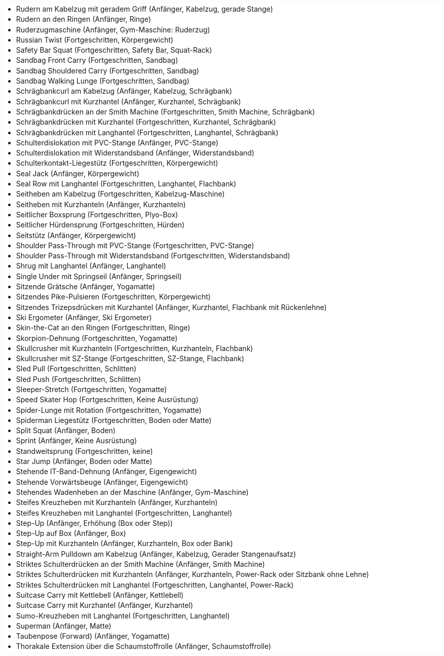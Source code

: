 - Rudern am Kabelzug mit geradem Griff (Anfänger, Kabelzug, gerade Stange)
- Rudern an den Ringen (Anfänger, Ringe)
- Ruderzugmaschine (Anfänger, Gym-Maschine: Ruderzug)
- Russian Twist (Fortgeschritten, Körpergewicht)
- Safety Bar Squat (Fortgeschritten, Safety Bar, Squat-Rack)
- Sandbag Front Carry (Fortgeschritten, Sandbag)
- Sandbag Shouldered Carry (Fortgeschritten, Sandbag)
- Sandbag Walking Lunge (Fortgeschritten, Sandbag)
- Schrägbankcurl am Kabelzug (Anfänger, Kabelzug, Schrägbank)
- Schrägbankcurl mit Kurzhantel (Anfänger, Kurzhantel, Schrägbank)
- Schrägbankdrücken an der Smith Machine (Fortgeschritten, Smith Machine, Schrägbank)
- Schrägbankdrücken mit Kurzhantel (Fortgeschritten, Kurzhantel, Schrägbank)
- Schrägbankdrücken mit Langhantel (Fortgeschritten, Langhantel, Schrägbank)
- Schulterdislokation mit PVC-Stange (Anfänger, PVC-Stange)
- Schulterdislokation mit Widerstandsband (Anfänger, Widerstandsband)
- Schulterkontakt-Liegestütz (Fortgeschritten, Körpergewicht)
- Seal Jack (Anfänger, Körpergewicht)
- Seal Row mit Langhantel (Fortgeschritten, Langhantel, Flachbank)
- Seitheben am Kabelzug (Fortgeschritten, Kabelzug-Maschine)
- Seitheben mit Kurzhanteln (Anfänger, Kurzhanteln)
- Seitlicher Boxsprung (Fortgeschritten, Plyo-Box)
- Seitlicher Hürdensprung (Fortgeschritten, Hürden)
- Seitstütz (Anfänger, Körpergewicht)
- Shoulder Pass-Through mit PVC-Stange (Fortgeschritten, PVC-Stange)
- Shoulder Pass-Through mit Widerstandsband (Fortgeschritten, Widerstandsband)
- Shrug mit Langhantel (Anfänger, Langhantel)
- Single Under mit Springseil (Anfänger, Springseil)
- Sitzende Grätsche (Anfänger, Yogamatte)
- Sitzendes Pike-Pulsieren (Fortgeschritten, Körpergewicht)
- Sitzendes Trizepsdrücken mit Kurzhantel (Anfänger, Kurzhantel, Flachbank mit Rückenlehne)
- Ski Ergometer (Anfänger, Ski Ergometer)
- Skin-the-Cat an den Ringen (Fortgeschritten, Ringe)
- Skorpion-Dehnung (Fortgeschritten, Yogamatte)
- Skullcrusher mit Kurzhanteln (Fortgeschritten, Kurzhanteln, Flachbank)
- Skullcrusher mit SZ-Stange (Fortgeschritten, SZ-Stange, Flachbank)
- Sled Pull (Fortgeschritten, Schlitten)
- Sled Push (Fortgeschritten, Schlitten)
- Sleeper-Stretch (Fortgeschritten, Yogamatte)
- Speed Skater Hop (Fortgeschritten, Keine Ausrüstung)
- Spider-Lunge mit Rotation (Fortgeschritten, Yogamatte)
- Spiderman Liegestütz (Fortgeschritten, Boden oder Matte)
- Split Squat (Anfänger, Boden)
- Sprint (Anfänger, Keine Ausrüstung)
- Standweitsprung (Fortgeschritten, keine)
- Star Jump (Anfänger, Boden oder Matte)
- Stehende IT-Band-Dehnung (Anfänger, Eigengewicht)
- Stehende Vorwärtsbeuge (Anfänger, Eigengewicht)
- Stehendes Wadenheben an der Maschine (Anfänger, Gym-Maschine)
- Steifes Kreuzheben mit Kurzhanteln (Anfänger, Kurzhanteln)
- Steifes Kreuzheben mit Langhantel (Fortgeschritten, Langhantel)
- Step-Up (Anfänger, Erhöhung (Box oder Step))
- Step-Up auf Box (Anfänger, Box)
- Step-Up mit Kurzhanteln (Anfänger, Kurzhanteln, Box oder Bank)
- Straight-Arm Pulldown am Kabelzug (Anfänger, Kabelzug, Gerader Stangenaufsatz)
- Striktes Schulterdrücken an der Smith Machine (Anfänger, Smith Machine)
- Striktes Schulterdrücken mit Kurzhanteln (Anfänger, Kurzhanteln, Power-Rack oder Sitzbank ohne Lehne)
- Striktes Schulterdrücken mit Langhantel (Fortgeschritten, Langhantel, Power-Rack)
- Suitcase Carry mit Kettlebell (Anfänger, Kettlebell)
- Suitcase Carry mit Kurzhantel (Anfänger, Kurzhantel)
- Sumo-Kreuzheben mit Langhantel (Fortgeschritten, Langhantel)
- Superman (Anfänger, Matte)
- Taubenpose (Forward) (Anfänger, Yogamatte)
- Thorakale Extension über die Schaumstoffrolle (Anfänger, Schaumstoffrolle)